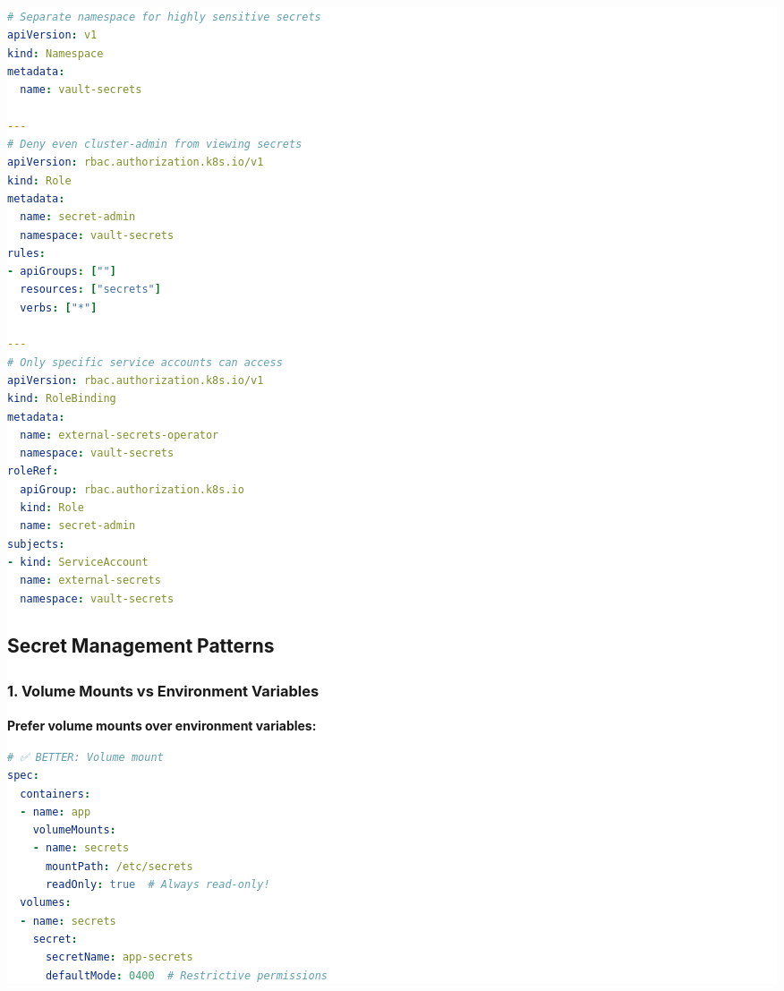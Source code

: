 ```yaml
# Separate namespace for highly sensitive secrets
apiVersion: v1
kind: Namespace
metadata:
  name: vault-secrets

---
# Deny even cluster-admin from viewing secrets
apiVersion: rbac.authorization.k8s.io/v1
kind: Role
metadata:
  name: secret-admin
  namespace: vault-secrets
rules:
- apiGroups: [""]
  resources: ["secrets"]
  verbs: ["*"]

---
# Only specific service accounts can access
apiVersion: rbac.authorization.k8s.io/v1
kind: RoleBinding
metadata:
  name: external-secrets-operator
  namespace: vault-secrets
roleRef:
  apiGroup: rbac.authorization.k8s.io
  kind: Role
  name: secret-admin
subjects:
- kind: ServiceAccount
  name: external-secrets
  namespace: vault-secrets
```

## Secret Management Patterns

### 1. Volume Mounts vs Environment Variables

**Prefer volume mounts over environment variables:**

```yaml
# ✅ BETTER: Volume mount
spec:
  containers:
  - name: app
    volumeMounts:
    - name: secrets
      mountPath: /etc/secrets
      readOnly: true  # Always read-only!
  volumes:
  - name: secrets
    secret:
      secretName: app-secrets
      defaultMode: 0400  # Restrictive permissions
```
